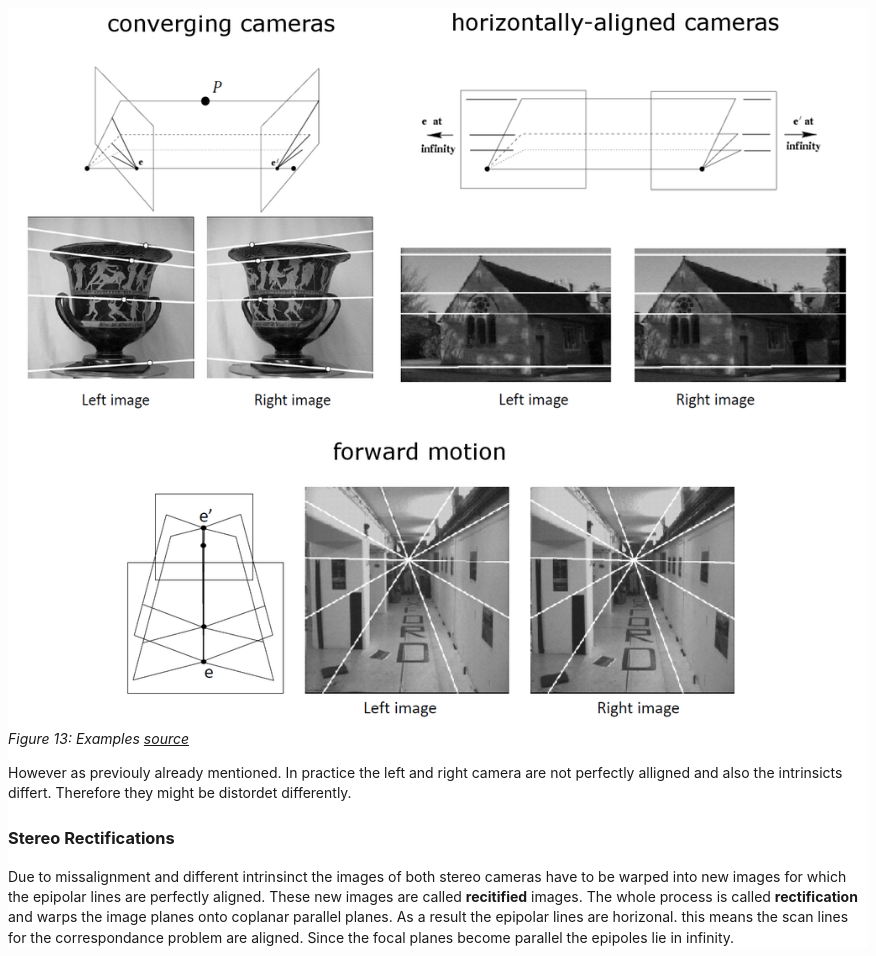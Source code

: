 ![Examples](https://github.com/lacie-life/lacie-life.github.io/blob/main/assets/img/post_assest/pvo/chapter_8/13_epipolar_examples.png?raw=true)
*Figure 13: Examples [source](http://rpg.ifi.uzh.ch/docs/teaching/2019/07_multiple_view_geometry_1.pdf)*

However as previouly already mentioned. In practice the left and right camera are not perfectly alligned and also the intrinsicts differt. Therefore they might be distordet differently.

### Stereo Rectifications

Due to missalignment and different intrinsinct the images of both stereo cameras have to be warped into new images for which the epipolar lines are perfectly aligned. These new images are called **recitified** images. The whole process is called **rectification** and warps the image planes onto coplanar parallel planes. As a result the epipolar lines are horizonal. this means the scan lines for the correspondance problem are aligned. Since the focal planes become parallel the epipoles lie in infinity.
